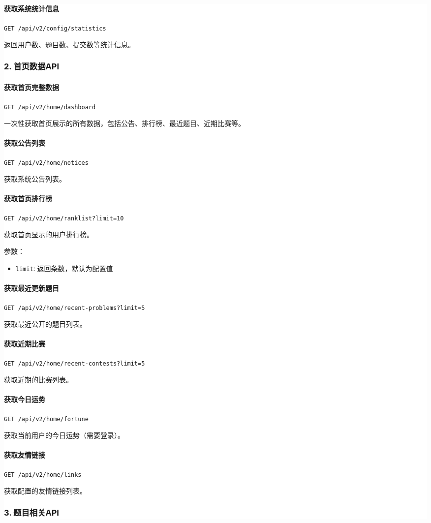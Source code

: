 #### 获取系统统计信息
```
GET /api/v2/config/statistics
```
返回用户数、题目数、提交数等统计信息。

### 2. 首页数据API

#### 获取首页完整数据
```
GET /api/v2/home/dashboard
```
一次性获取首页展示的所有数据，包括公告、排行榜、最近题目、近期比赛等。

#### 获取公告列表
```
GET /api/v2/home/notices
```
获取系统公告列表。

#### 获取首页排行榜
```
GET /api/v2/home/ranklist?limit=10
```
获取首页显示的用户排行榜。

参数：
- `limit`: 返回条数，默认为配置值

#### 获取最近更新题目
```
GET /api/v2/home/recent-problems?limit=5
```
获取最近公开的题目列表。

#### 获取近期比赛
```
GET /api/v2/home/recent-contests?limit=5
```
获取近期的比赛列表。

#### 获取今日运势
```
GET /api/v2/home/fortune
```
获取当前用户的今日运势（需要登录）。

#### 获取友情链接
```
GET /api/v2/home/links
```
获取配置的友情链接列表。

### 3. 题目相关API
